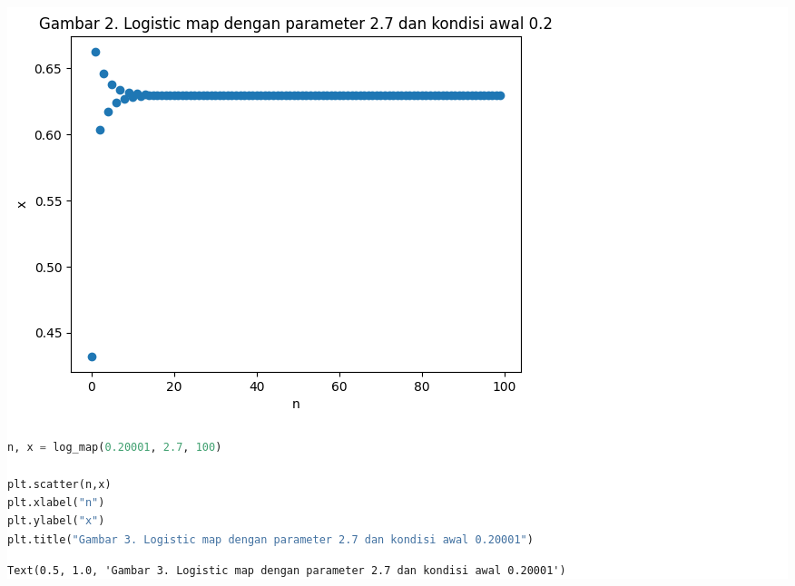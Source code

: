 ![png](output_5_1.png)
    



```python
n, x = log_map(0.20001, 2.7, 100)

plt.scatter(n,x)
plt.xlabel("n")
plt.ylabel("x")
plt.title("Gambar 3. Logistic map dengan parameter 2.7 dan kondisi awal 0.20001")
```




    Text(0.5, 1.0, 'Gambar 3. Logistic map dengan parameter 2.7 dan kondisi awal 0.20001')




    
